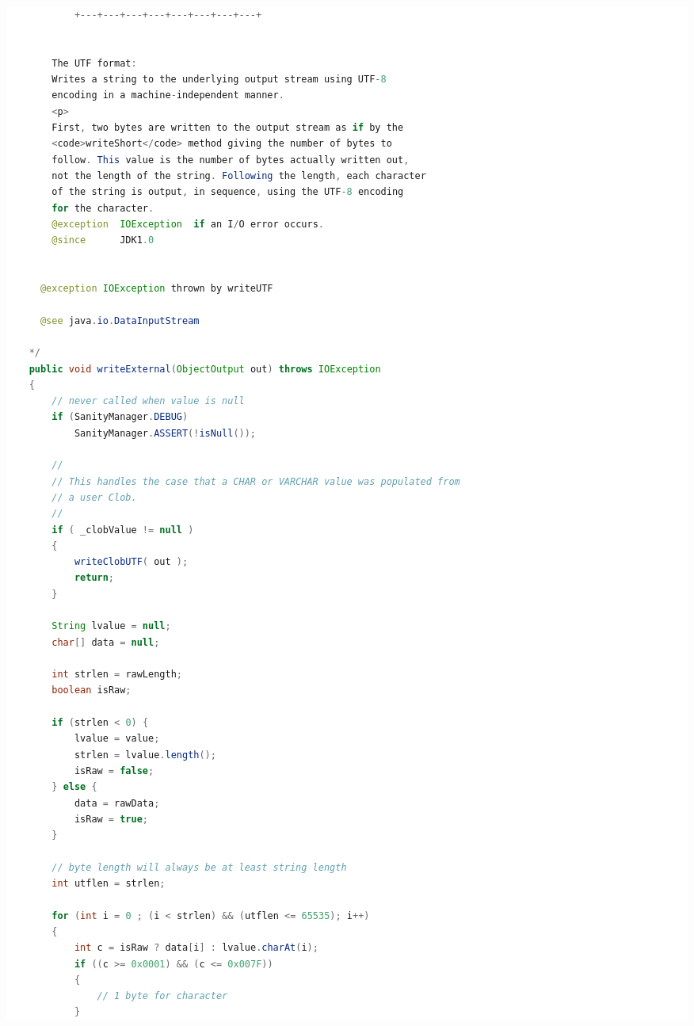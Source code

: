 ```java
            +---+---+---+---+---+---+---+---+


        The UTF format:
        Writes a string to the underlying output stream using UTF-8 
        encoding in a machine-independent manner. 
        <p>
        First, two bytes are written to the output stream as if by the 
        <code>writeShort</code> method giving the number of bytes to 
        follow. This value is the number of bytes actually written out, 
        not the length of the string. Following the length, each character 
        of the string is output, in sequence, using the UTF-8 encoding 
        for the character. 
        @exception  IOException  if an I/O error occurs.
        @since      JDK1.0


      @exception IOException thrown by writeUTF

      @see java.io.DataInputStream

    */
    public void writeExternal(ObjectOutput out) throws IOException
    {
        // never called when value is null
        if (SanityManager.DEBUG)
            SanityManager.ASSERT(!isNull());

        //
        // This handles the case that a CHAR or VARCHAR value was populated from
        // a user Clob.
        //
        if ( _clobValue != null )
        {
            writeClobUTF( out );
            return;
        }
        
        String lvalue = null;
        char[] data = null;

        int strlen = rawLength;
        boolean isRaw;

        if (strlen < 0) {
            lvalue = value;
            strlen = lvalue.length();
            isRaw = false;
        } else {
            data = rawData;
            isRaw = true;
        }

        // byte length will always be at least string length
        int utflen = strlen;

        for (int i = 0 ; (i < strlen) && (utflen <= 65535); i++)
        {
            int c = isRaw ? data[i] : lvalue.charAt(i);
            if ((c >= 0x0001) && (c <= 0x007F))
            {
                // 1 byte for character
            }
```